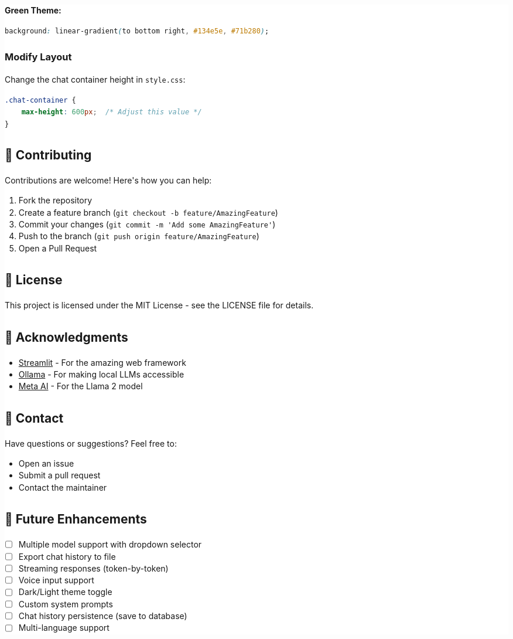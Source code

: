 **Green Theme:**
```css
background: linear-gradient(to bottom right, #134e5e, #71b280);
```

### Modify Layout

Change the chat container height in `style.css`:
```css
.chat-container {
    max-height: 600px;  /* Adjust this value */
}
```

## 🤝 Contributing

Contributions are welcome! Here's how you can help:

1. Fork the repository
2. Create a feature branch (`git checkout -b feature/AmazingFeature`)
3. Commit your changes (`git commit -m 'Add some AmazingFeature'`)
4. Push to the branch (`git push origin feature/AmazingFeature`)
5. Open a Pull Request

## 📝 License

This project is licensed under the MIT License - see the LICENSE file for details.

## 🙏 Acknowledgments

- [Streamlit](https://streamlit.io/) - For the amazing web framework
- [Ollama](https://ollama.ai/) - For making local LLMs accessible
- [Meta AI](https://ai.meta.com/) - For the Llama 2 model

## 📧 Contact

Have questions or suggestions? Feel free to:
- Open an issue
- Submit a pull request
- Contact the maintainer

## 🔮 Future Enhancements

- [ ] Multiple model support with dropdown selector
- [ ] Export chat history to file
- [ ] Streaming responses (token-by-token)
- [ ] Voice input support
- [ ] Dark/Light theme toggle
- [ ] Custom system prompts
- [ ] Chat history persistence (save to database)
- [ ] Multi-language support
